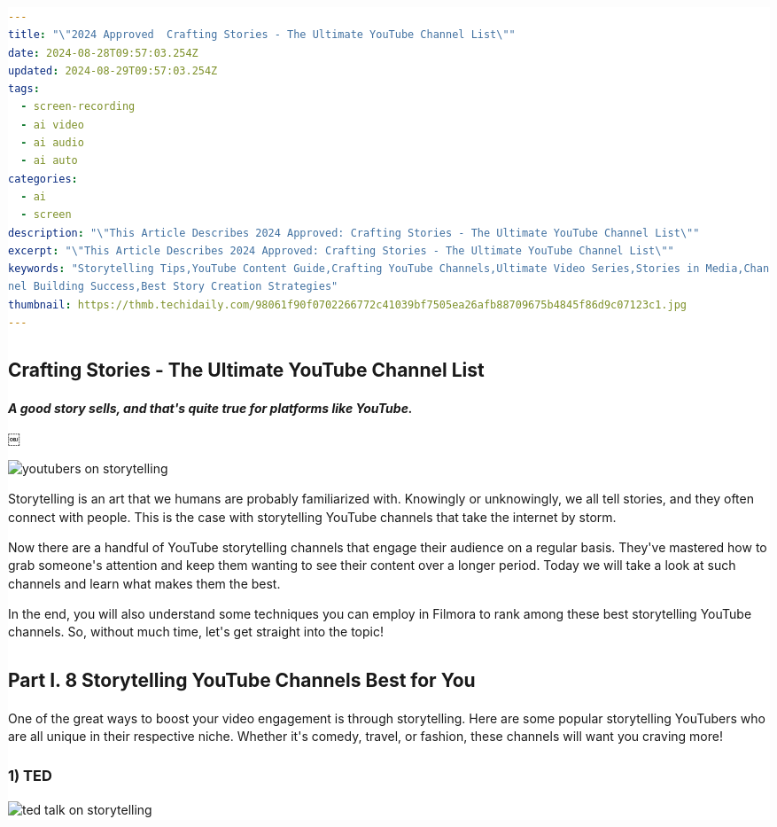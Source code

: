 ```yaml
---
title: "\"2024 Approved  Crafting Stories - The Ultimate YouTube Channel List\""
date: 2024-08-28T09:57:03.254Z
updated: 2024-08-29T09:57:03.254Z
tags: 
  - screen-recording
  - ai video
  - ai audio
  - ai auto
categories: 
  - ai
  - screen
description: "\"This Article Describes 2024 Approved: Crafting Stories - The Ultimate YouTube Channel List\""
excerpt: "\"This Article Describes 2024 Approved: Crafting Stories - The Ultimate YouTube Channel List\""
keywords: "Storytelling Tips,YouTube Content Guide,Crafting YouTube Channels,Ultimate Video Series,Stories in Media,Channel Building Success,Best Story Creation Strategies"
thumbnail: https://thmb.techidaily.com/98061f90f0702266772c41039bf7505ea26afb88709675b4845f86d9c07123c1.jpg
---
```


## Crafting Stories - The Ultimate YouTube Channel List

**_A good story sells, and that's quite true for platforms like YouTube._**

￼

![youtubers on storytelling](https://images.wondershare.com/filmora/article-images/2023/01/popular-youtube-storytelling-channels-1.jpg)

Storytelling is an art that we humans are probably familiarized with. Knowingly or unknowingly, we all tell stories, and they often connect with people. This is the case with storytelling YouTube channels that take the internet by storm.

Now there are a handful of YouTube storytelling channels that engage their audience on a regular basis. They've mastered how to grab someone's attention and keep them wanting to see their content over a longer period. Today we will take a look at such channels and learn what makes them the best.

In the end, you will also understand some techniques you can employ in Filmora to rank among these best storytelling YouTube channels. So, without much time, let's get straight into the topic!

## Part I. 8 Storytelling YouTube Channels Best for You

One of the great ways to boost your video engagement is through storytelling. Here are some popular storytelling YouTubers who are all unique in their respective niche. Whether it's comedy, travel, or fashion, these channels will want you craving more!

### 1) TED

![ted talk on storytelling](https://images.wondershare.com/filmora/article-images/2023/01/popular-youtube-storytelling-channels-2.jpg)
